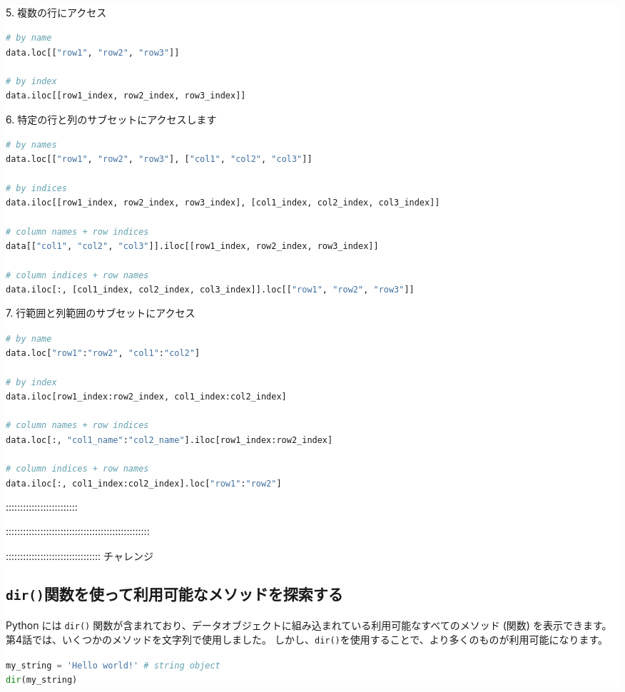 5\. 複数の行にアクセス

```python
# by name
data.loc[["row1", "row2", "row3"]]

# by index
data.iloc[[row1_index, row2_index, row3_index]]
```

6\. 特定の行と列のサブセットにアクセスします

```python
# by names
data.loc[["row1", "row2", "row3"], ["col1", "col2", "col3"]]

# by indices
data.iloc[[row1_index, row2_index, row3_index], [col1_index, col2_index, col3_index]]

# column names + row indices
data[["col1", "col2", "col3"]].iloc[[row1_index, row2_index, row3_index]]

# column indices + row names
data.iloc[:, [col1_index, col2_index, col3_index]].loc[["row1", "row2", "row3"]]
```

7\. 行範囲と列範囲のサブセットにアクセス

```python
# by name
data.loc["row1":"row2", "col1":"col2"]

# by index
data.iloc[row1_index:row2_index, col1_index:col2_index]

# column names + row indices
data.loc[:, "col1_name":"col2_name"].iloc[row1_index:row2_index]

# column indices + row names
data.iloc[:, col1_index:col2_index].loc["row1":"row2"]
```

:::::::::::::::::::::::::

::::::::::::::::::::::::::::::::::::::::::::::::::

::::::::::::::::::::::::::::::::: チャレンジ

## `dir()`関数を使って利用可能なメソッドを探索する

Python には `dir()` 関数が含まれており、データオブジェクトに組み込まれている利用可能なすべてのメソッド (関数) を表示できます。  第4話では、いくつかのメソッドを文字列で使用しました。 しかし、`dir()`を使用することで、より多くのものが利用可能になります。

```python
my_string = 'Hello world!' # string object 
dir(my_string)
```


[pandas-dataframe]: https://pandas.pydata.org/pandas-docs/stable/generated/pandas.DataFrame.html
[pandas-series]: https://pandas.pydata.org/pandas-docs/stable/generated/pandas.Series.html
[numpy]: https://www.numpy.org/